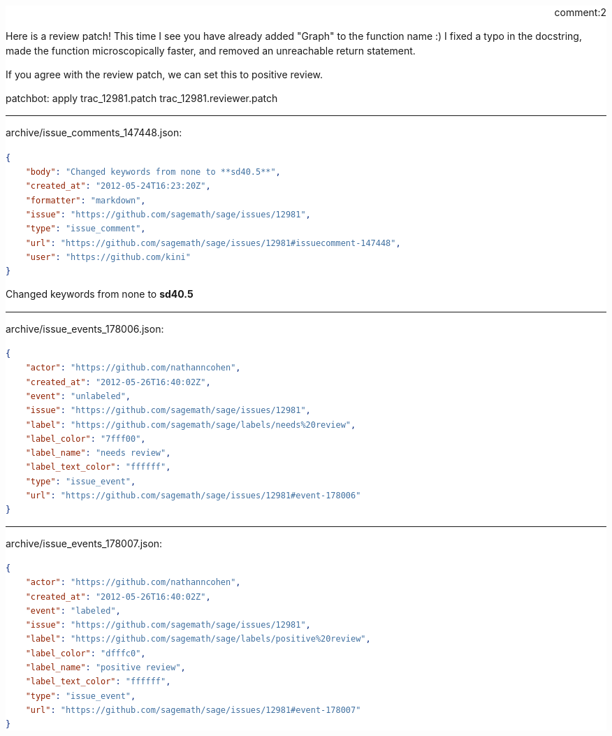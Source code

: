 <div id="comment:2" align="right">comment:2</div>

Here is a review patch! This time I see you have already added "Graph" to the function name :) I fixed a typo in the docstring, made the function microscopically faster, and removed an unreachable return statement.

If you agree with the review patch, we can set this to positive review.

patchbot: apply trac_12981.patch trac_12981.reviewer.patch



---

archive/issue_comments_147448.json:
```json
{
    "body": "Changed keywords from none to **sd40.5**",
    "created_at": "2012-05-24T16:23:20Z",
    "formatter": "markdown",
    "issue": "https://github.com/sagemath/sage/issues/12981",
    "type": "issue_comment",
    "url": "https://github.com/sagemath/sage/issues/12981#issuecomment-147448",
    "user": "https://github.com/kini"
}
```

Changed keywords from none to **sd40.5**



---

archive/issue_events_178006.json:
```json
{
    "actor": "https://github.com/nathanncohen",
    "created_at": "2012-05-26T16:40:02Z",
    "event": "unlabeled",
    "issue": "https://github.com/sagemath/sage/issues/12981",
    "label": "https://github.com/sagemath/sage/labels/needs%20review",
    "label_color": "7fff00",
    "label_name": "needs review",
    "label_text_color": "ffffff",
    "type": "issue_event",
    "url": "https://github.com/sagemath/sage/issues/12981#event-178006"
}
```



---

archive/issue_events_178007.json:
```json
{
    "actor": "https://github.com/nathanncohen",
    "created_at": "2012-05-26T16:40:02Z",
    "event": "labeled",
    "issue": "https://github.com/sagemath/sage/issues/12981",
    "label": "https://github.com/sagemath/sage/labels/positive%20review",
    "label_color": "dfffc0",
    "label_name": "positive review",
    "label_text_color": "ffffff",
    "type": "issue_event",
    "url": "https://github.com/sagemath/sage/issues/12981#event-178007"
}
```
